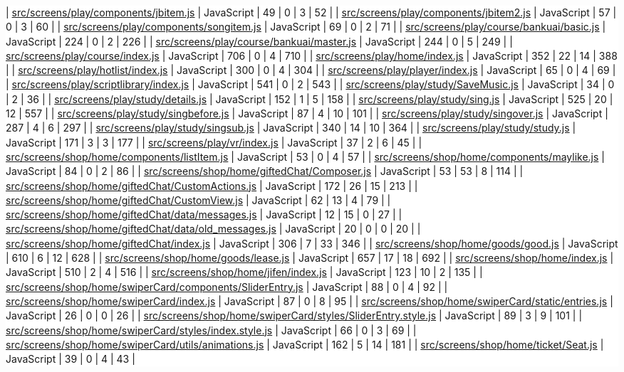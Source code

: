 | [src/screens/play/components/jbitem.js](/src/screens/play/components/jbitem.js) | JavaScript | 49 | 0 | 3 | 52 |
| [src/screens/play/components/jbitem2.js](/src/screens/play/components/jbitem2.js) | JavaScript | 57 | 0 | 3 | 60 |
| [src/screens/play/components/songitem.js](/src/screens/play/components/songitem.js) | JavaScript | 69 | 0 | 2 | 71 |
| [src/screens/play/course/bankuai/basic.js](/src/screens/play/course/bankuai/basic.js) | JavaScript | 224 | 0 | 2 | 226 |
| [src/screens/play/course/bankuai/master.js](/src/screens/play/course/bankuai/master.js) | JavaScript | 244 | 0 | 5 | 249 |
| [src/screens/play/course/index.js](/src/screens/play/course/index.js) | JavaScript | 706 | 0 | 4 | 710 |
| [src/screens/play/home/index.js](/src/screens/play/home/index.js) | JavaScript | 352 | 22 | 14 | 388 |
| [src/screens/play/hotlist/index.js](/src/screens/play/hotlist/index.js) | JavaScript | 300 | 0 | 4 | 304 |
| [src/screens/play/player/index.js](/src/screens/play/player/index.js) | JavaScript | 65 | 0 | 4 | 69 |
| [src/screens/play/scriptlibrary/index.js](/src/screens/play/scriptlibrary/index.js) | JavaScript | 541 | 0 | 2 | 543 |
| [src/screens/play/study/SaveMusic.js](/src/screens/play/study/SaveMusic.js) | JavaScript | 34 | 0 | 2 | 36 |
| [src/screens/play/study/details.js](/src/screens/play/study/details.js) | JavaScript | 152 | 1 | 5 | 158 |
| [src/screens/play/study/sing.js](/src/screens/play/study/sing.js) | JavaScript | 525 | 20 | 12 | 557 |
| [src/screens/play/study/singbefore.js](/src/screens/play/study/singbefore.js) | JavaScript | 87 | 4 | 10 | 101 |
| [src/screens/play/study/singover.js](/src/screens/play/study/singover.js) | JavaScript | 287 | 4 | 6 | 297 |
| [src/screens/play/study/singsub.js](/src/screens/play/study/singsub.js) | JavaScript | 340 | 14 | 10 | 364 |
| [src/screens/play/study/study.js](/src/screens/play/study/study.js) | JavaScript | 171 | 3 | 3 | 177 |
| [src/screens/play/vr/index.js](/src/screens/play/vr/index.js) | JavaScript | 37 | 2 | 6 | 45 |
| [src/screens/shop/home/components/listItem.js](/src/screens/shop/home/components/listItem.js) | JavaScript | 53 | 0 | 4 | 57 |
| [src/screens/shop/home/components/maylike.js](/src/screens/shop/home/components/maylike.js) | JavaScript | 84 | 0 | 2 | 86 |
| [src/screens/shop/home/giftedChat/Composer.js](/src/screens/shop/home/giftedChat/Composer.js) | JavaScript | 53 | 53 | 8 | 114 |
| [src/screens/shop/home/giftedChat/CustomActions.js](/src/screens/shop/home/giftedChat/CustomActions.js) | JavaScript | 172 | 26 | 15 | 213 |
| [src/screens/shop/home/giftedChat/CustomView.js](/src/screens/shop/home/giftedChat/CustomView.js) | JavaScript | 62 | 13 | 4 | 79 |
| [src/screens/shop/home/giftedChat/data/messages.js](/src/screens/shop/home/giftedChat/data/messages.js) | JavaScript | 12 | 15 | 0 | 27 |
| [src/screens/shop/home/giftedChat/data/old_messages.js](/src/screens/shop/home/giftedChat/data/old_messages.js) | JavaScript | 20 | 0 | 0 | 20 |
| [src/screens/shop/home/giftedChat/index.js](/src/screens/shop/home/giftedChat/index.js) | JavaScript | 306 | 7 | 33 | 346 |
| [src/screens/shop/home/goods/good.js](/src/screens/shop/home/goods/good.js) | JavaScript | 610 | 6 | 12 | 628 |
| [src/screens/shop/home/goods/lease.js](/src/screens/shop/home/goods/lease.js) | JavaScript | 657 | 17 | 18 | 692 |
| [src/screens/shop/home/index.js](/src/screens/shop/home/index.js) | JavaScript | 510 | 2 | 4 | 516 |
| [src/screens/shop/home/jifen/index.js](/src/screens/shop/home/jifen/index.js) | JavaScript | 123 | 10 | 2 | 135 |
| [src/screens/shop/home/swiperCard/components/SliderEntry.js](/src/screens/shop/home/swiperCard/components/SliderEntry.js) | JavaScript | 88 | 0 | 4 | 92 |
| [src/screens/shop/home/swiperCard/index.js](/src/screens/shop/home/swiperCard/index.js) | JavaScript | 87 | 0 | 8 | 95 |
| [src/screens/shop/home/swiperCard/static/entries.js](/src/screens/shop/home/swiperCard/static/entries.js) | JavaScript | 26 | 0 | 0 | 26 |
| [src/screens/shop/home/swiperCard/styles/SliderEntry.style.js](/src/screens/shop/home/swiperCard/styles/SliderEntry.style.js) | JavaScript | 89 | 3 | 9 | 101 |
| [src/screens/shop/home/swiperCard/styles/index.style.js](/src/screens/shop/home/swiperCard/styles/index.style.js) | JavaScript | 66 | 0 | 3 | 69 |
| [src/screens/shop/home/swiperCard/utils/animations.js](/src/screens/shop/home/swiperCard/utils/animations.js) | JavaScript | 162 | 5 | 14 | 181 |
| [src/screens/shop/home/ticket/Seat.js](/src/screens/shop/home/ticket/Seat.js) | JavaScript | 39 | 0 | 4 | 43 |